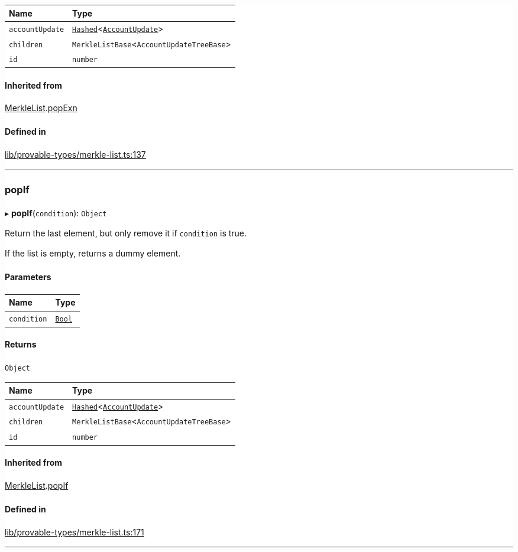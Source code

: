 | Name | Type |
| :------ | :------ |
| `accountUpdate` | [`Hashed`](Hashed.md)\<[`AccountUpdate`](AccountUpdate.md)\> |
| `children` | `MerkleListBase`\<`AccountUpdateTreeBase`\> |
| `id` | `number` |

#### Inherited from

[MerkleList](MerkleList.md).[popExn](MerkleList.md#popexn)

#### Defined in

[lib/provable-types/merkle-list.ts:137](https://github.com/o1-labs/o1js/blob/64a4beb/src/lib/provable-types/merkle-list.ts#L137)

___

### popIf

▸ **popIf**(`condition`): `Object`

Return the last element, but only remove it if `condition` is true.

If the list is empty, returns a dummy element.

#### Parameters

| Name | Type |
| :------ | :------ |
| `condition` | [`Bool`](Bool.md) |

#### Returns

`Object`

| Name | Type |
| :------ | :------ |
| `accountUpdate` | [`Hashed`](Hashed.md)\<[`AccountUpdate`](AccountUpdate.md)\> |
| `children` | `MerkleListBase`\<`AccountUpdateTreeBase`\> |
| `id` | `number` |

#### Inherited from

[MerkleList](MerkleList.md).[popIf](MerkleList.md#popif)

#### Defined in

[lib/provable-types/merkle-list.ts:171](https://github.com/o1-labs/o1js/blob/64a4beb/src/lib/provable-types/merkle-list.ts#L171)

___
